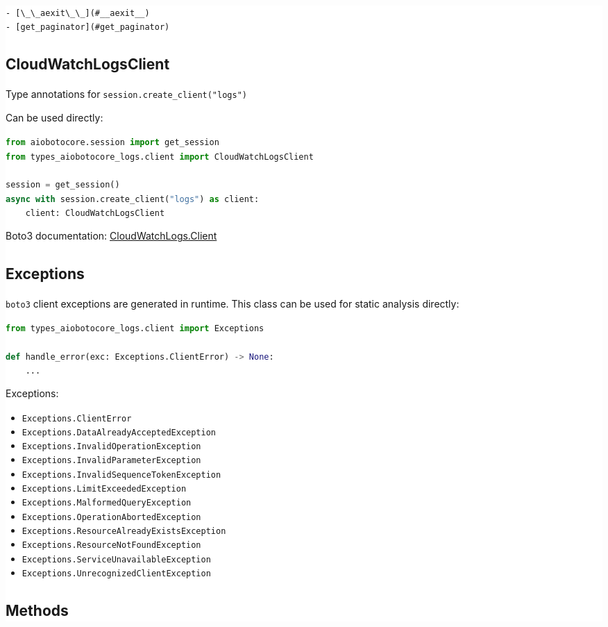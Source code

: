     - [\_\_aexit\_\_](#__aexit__)
    - [get_paginator](#get_paginator)

<a id="cloudwatchlogsclient"></a>

## CloudWatchLogsClient

Type annotations for `session.create_client("logs")`

Can be used directly:

```python
from aiobotocore.session import get_session
from types_aiobotocore_logs.client import CloudWatchLogsClient

session = get_session()
async with session.create_client("logs") as client:
    client: CloudWatchLogsClient
```

Boto3 documentation:
[CloudWatchLogs.Client](https://boto3.amazonaws.com/v1/documentation/api/latest/reference/services/logs.html#CloudWatchLogs.Client)

<a id="exceptions"></a>

## Exceptions

`boto3` client exceptions are generated in runtime. This class can be used for
static analysis directly:

```python
from types_aiobotocore_logs.client import Exceptions

def handle_error(exc: Exceptions.ClientError) -> None:
    ...
```

Exceptions:

- `Exceptions.ClientError`
- `Exceptions.DataAlreadyAcceptedException`
- `Exceptions.InvalidOperationException`
- `Exceptions.InvalidParameterException`
- `Exceptions.InvalidSequenceTokenException`
- `Exceptions.LimitExceededException`
- `Exceptions.MalformedQueryException`
- `Exceptions.OperationAbortedException`
- `Exceptions.ResourceAlreadyExistsException`
- `Exceptions.ResourceNotFoundException`
- `Exceptions.ServiceUnavailableException`
- `Exceptions.UnrecognizedClientException`

<a id="methods"></a>

## Methods
